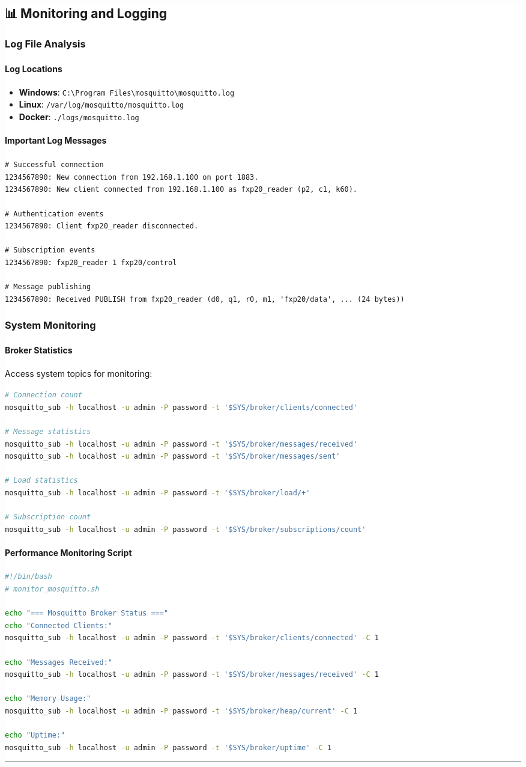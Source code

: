 
## 📊 Monitoring and Logging

### Log File Analysis

#### Log Locations
- **Windows**: `C:\Program Files\mosquitto\mosquitto.log`
- **Linux**: `/var/log/mosquitto/mosquitto.log`
- **Docker**: `./logs/mosquitto.log`

#### Important Log Messages
```log
# Successful connection
1234567890: New connection from 192.168.1.100 on port 1883.
1234567890: New client connected from 192.168.1.100 as fxp20_reader (p2, c1, k60).

# Authentication events
1234567890: Client fxp20_reader disconnected.

# Subscription events
1234567890: fxp20_reader 1 fxp20/control

# Message publishing
1234567890: Received PUBLISH from fxp20_reader (d0, q1, r0, m1, 'fxp20/data', ... (24 bytes))
```

### System Monitoring

#### Broker Statistics
Access system topics for monitoring:
```bash
# Connection count
mosquitto_sub -h localhost -u admin -P password -t '$SYS/broker/clients/connected'

# Message statistics  
mosquitto_sub -h localhost -u admin -P password -t '$SYS/broker/messages/received'
mosquitto_sub -h localhost -u admin -P password -t '$SYS/broker/messages/sent'

# Load statistics
mosquitto_sub -h localhost -u admin -P password -t '$SYS/broker/load/+' 

# Subscription count
mosquitto_sub -h localhost -u admin -P password -t '$SYS/broker/subscriptions/count'
```

#### Performance Monitoring Script
```bash
#!/bin/bash
# monitor_mosquitto.sh

echo "=== Mosquitto Broker Status ==="
echo "Connected Clients:"
mosquitto_sub -h localhost -u admin -P password -t '$SYS/broker/clients/connected' -C 1

echo "Messages Received:"
mosquitto_sub -h localhost -u admin -P password -t '$SYS/broker/messages/received' -C 1

echo "Memory Usage:"
mosquitto_sub -h localhost -u admin -P password -t '$SYS/broker/heap/current' -C 1

echo "Uptime:"
mosquitto_sub -h localhost -u admin -P password -t '$SYS/broker/uptime' -C 1
```

---